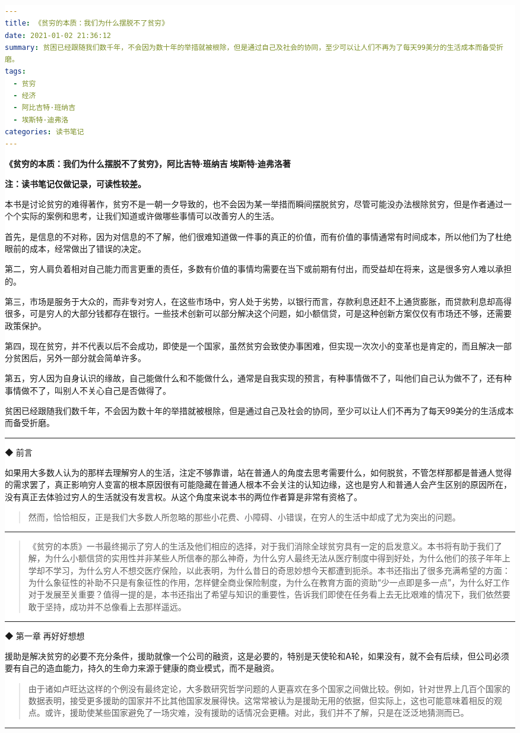 ```yaml
---
title: 《贫穷的本质：我们为什么摆脱不了贫穷》
date: 2021-01-02 21:36:12
summary: 贫困已经跟随我们数千年，不会因为数十年的举措就被根除，但是通过自己及社会的协同，至少可以让人们不再为了每天99美分的生活成本而备受折磨。
tags:
  - 贫穷
  - 经济
  - 阿比吉特·班纳吉
  - 埃斯特·迪弗洛
categories: 读书笔记
---
```


**《贫穷的本质：我们为什么摆脱不了贫穷》，阿比吉特·班纳吉 埃斯特·迪弗洛著**

**注：读书笔记仅做记录，可读性较差。**

本书是讨论贫穷的难得著作，贫穷不是一朝一夕导致的，也不会因为某一举措而瞬间摆脱贫穷，尽管可能没办法根除贫穷，但是作者通过一个个实际的案例和思考，让我们知道或许做哪些事情可以改善穷人的生活。

首先，是信息的不对称，因为对信息的不了解，他们很难知道做一件事的真正的价值，而有价值的事情通常有时间成本，所以他们为了杜绝眼前的成本，经常做出了错误的决定。

第二，穷人肩负着相对自己能力而言更重的责任，多数有价值的事情均需要在当下或前期有付出，而受益却在将来，这是很多穷人难以承担的。

第三，市场是服务于大众的，而非专对穷人，在这些市场中，穷人处于劣势，以银行而言，存款利息还赶不上通货膨胀，而贷款利息却高得很多，可是穷人的大部分钱都存在银行。一些技术创新可以部分解决这个问题，如小额信贷，可是这种创新方案仅仅有市场还不够，还需要政策保护。

第四，现在贫穷，并不代表以后不会成功，即使是一个国家，虽然贫穷会致使办事困难，但实现一次次小的变革也是肯定的，而且解决一部分贫困后，另外一部分就会简单许多。

第五，穷人因为自身认识的缘故，自己能做什么和不能做什么，通常是自我实现的预言，有种事情做不了，叫他们自己认为做不了，还有种事情做不了，叫别人不关心自己是否做得了。

贫困已经跟随我们数千年，不会因为数十年的举措就被根除，但是通过自己及社会的协同，至少可以让人们不再为了每天99美分的生活成本而备受折磨。

---

◆ 前言

如果用大多数人认为的那样去理解穷人的生活，注定不够靠谱，站在普通人的角度去思考需要什么，如何脱贫，不管怎样那都是普通人觉得的需求罢了，真正影响穷人变富的根本原因很有可能隐藏在普通人根本不会关注的认知边缘，这也是穷人和普通人会产生区别的原因所在，没有真正去体验过穷人的生活就没有发言权。从这个角度来说本书的两位作者算是非常有资格了。

> 然而，恰恰相反，正是我们大多数人所忽略的那些小花费、小障碍、小错误，在穷人的生活中却成了尤为突出的问题。

---

> 《贫穷的本质》一书最终揭示了穷人的生活及他们相应的选择，对于我们消除全球贫穷具有一定的启发意义。本书将有助于我们了解，为什么小额信贷的实用性并非某些人所信奉的那么神奇，为什么穷人最终无法从医疗制度中得到好处，为什么他们的孩子年年上学却不学习，为什么穷人不想交医疗保险，以此表明，为什么昔日的奇思妙想今天都遭到扼杀。本书还指出了很多充满希望的方面：为什么象征性的补助不只是有象征性的作用，怎样健全商业保险制度，为什么在教育方面的资助“少一点即是多一点”，为什么好工作对于发展至关重要？值得一提的是，本书还指出了希望与知识的重要性，告诉我们即使在任务看上去无比艰难的情况下，我们依然要敢于坚持，成功并不总像看上去那样遥远。

---

◆ 第一章 再好好想想

援助是解决贫穷的必要不充分条件，援助就像一个公司的融资，这是必要的，特别是天使轮和A轮，如果没有，就不会有后续，但公司必须要有自己的造血能力，持久的生命力来源于健康的商业模式，而不是融资。

> 由于诸如卢旺达这样的个例没有最终定论，大多数研究哲学问题的人更喜欢在多个国家之间做比较。例如，针对世界上几百个国家的数据表明，接受更多援助的国家并不比其他国家发展得快。这常常被认为是援助无用的依据，但实际上，这也可能意味着相反的观点。或许，援助使某些国家避免了一场灾难，没有援助的话情况会更糟。对此，我们并不了解，只是在泛泛地猜测而已。

---
